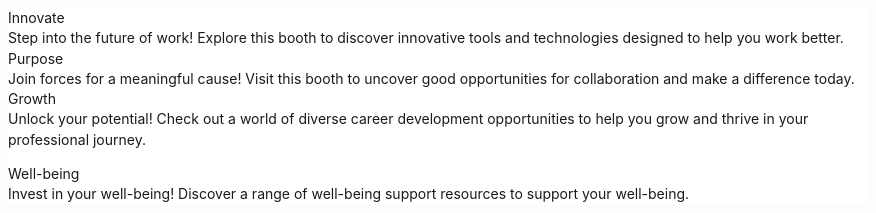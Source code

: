 <div class="isomer-card-grid">
<div class="isomer-card">
<div class="isomer-card-body">
<div class="isomer-card-title">Innovate</div>
<div class="isomer-card-description">Step into the future of work! Explore this booth to discover innovative
tools and technologies designed to help you work better.</div>
</div>
</div>
<div class="isomer-card">
<div class="isomer-card-body">
<div class="isomer-card-title">Purpose</div>
<div class="isomer-card-description">Join forces for a meaningful cause! Visit this booth to uncover good opportunities
for collaboration and make a difference today.</div>
</div>
</div>
<div class="isomer-card">
<div class="isomer-card-body">
<div class="isomer-card-title">Growth</div>
<div class="isomer-card-description">Unlock your potential! Check out a world of diverse career development
opportunities to help you grow and thrive in your professional journey.</div>
</div>
</div>
</div>
<p></p>
<div class="isomer-card-grid">
<div class="isomer-card">
<div class="isomer-card-body">
<div class="isomer-card-title">Well-being</div>
<div class="isomer-card-description">Invest in your well-being! Discover a range of well-being support resources
to support your well-being.</div>
</div>
</div>
</div>
<p></p>
<div class="isomer-card-grid">
<div class="isomer-card">
<div class="isomer-card-image">
<div class="isomer-image-wrapper">